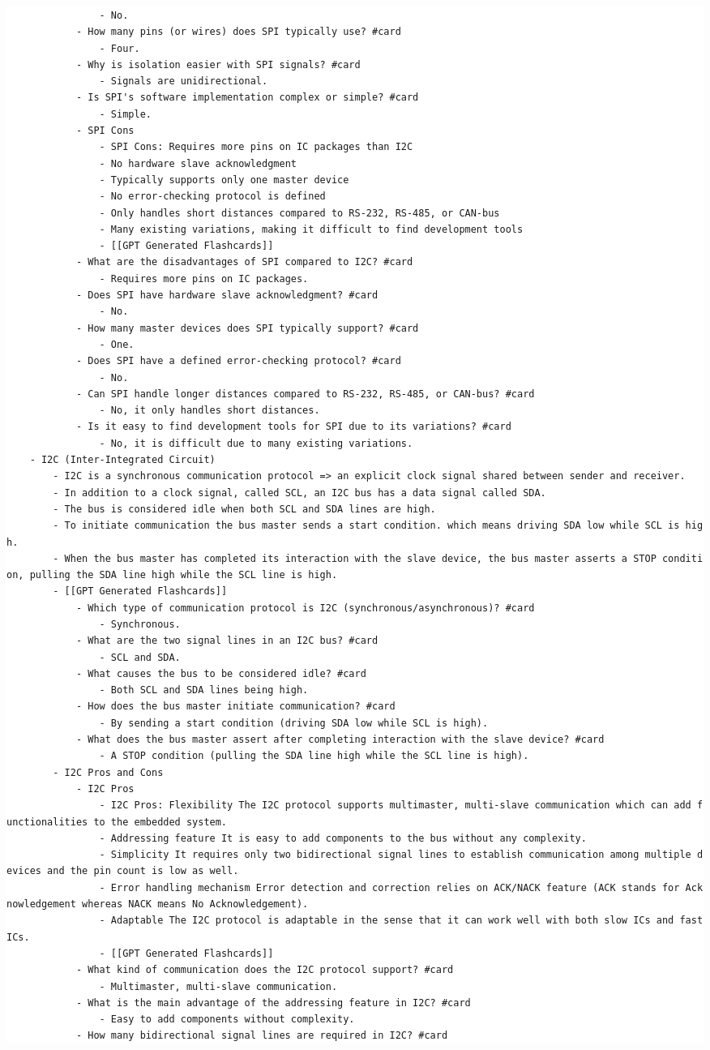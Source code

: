 					- No.
				- How many pins (or wires) does SPI typically use? #card
					- Four.
				- Why is isolation easier with SPI signals? #card
					- Signals are unidirectional.
				- Is SPI's software implementation complex or simple? #card
					- Simple.
				- SPI Cons
					- SPI Cons: Requires more pins on IC packages than I2C
					- No hardware slave acknowledgment
					- Typically supports only one master device
					- No error-checking protocol is defined
					- Only handles short distances compared to RS-232, RS-485, or CAN-bus
					- Many existing variations, making it difficult to find development tools
					- [[GPT Generated Flashcards]]
				- What are the disadvantages of SPI compared to I2C? #card
					- Requires more pins on IC packages.
				- Does SPI have hardware slave acknowledgment? #card
					- No.
				- How many master devices does SPI typically support? #card
					- One.
				- Does SPI have a defined error-checking protocol? #card
					- No.
				- Can SPI handle longer distances compared to RS-232, RS-485, or CAN-bus? #card
					- No, it only handles short distances.
				- Is it easy to find development tools for SPI due to its variations? #card
					- No, it is difficult due to many existing variations.
		- I2C (Inter-Integrated Circuit)
			- I2C is a synchronous communication protocol => an explicit clock signal shared between sender and receiver.
			- In addition to a clock signal, called SCL, an I2C bus has a data signal called SDA.
			- The bus is considered idle when both SCL and SDA lines are high.
			- To initiate communication the bus master sends a start condition. which means driving SDA low while SCL is high.
			- When the bus master has completed its interaction with the slave device, the bus master asserts a STOP condition, pulling the SDA line high while the SCL line is high.
			- [[GPT Generated Flashcards]]
				- Which type of communication protocol is I2C (synchronous/asynchronous)? #card
					- Synchronous.
				- What are the two signal lines in an I2C bus? #card
					- SCL and SDA.
				- What causes the bus to be considered idle? #card
					- Both SCL and SDA lines being high.
				- How does the bus master initiate communication? #card
					- By sending a start condition (driving SDA low while SCL is high).
				- What does the bus master assert after completing interaction with the slave device? #card
					- A STOP condition (pulling the SDA line high while the SCL line is high).
			- I2C Pros and Cons
				- I2C Pros
					- I2C Pros: Flexibility The I2C protocol supports multimaster, multi-slave communication which can add functionalities to the embedded system.
					- Addressing feature It is easy to add components to the bus without any complexity.
					- Simplicity It requires only two bidirectional signal lines to establish communication among multiple devices and the pin count is low as well.
					- Error handling mechanism Error detection and correction relies on ACK/NACK feature (ACK stands for Acknowledgement whereas NACK means No Acknowledgement).
					- Adaptable The I2C protocol is adaptable in the sense that it can work well with both slow ICs and fast ICs.
					- [[GPT Generated Flashcards]]
				- What kind of communication does the I2C protocol support? #card
					- Multimaster, multi-slave communication.
				- What is the main advantage of the addressing feature in I2C? #card
					- Easy to add components without complexity.
				- How many bidirectional signal lines are required in I2C? #card